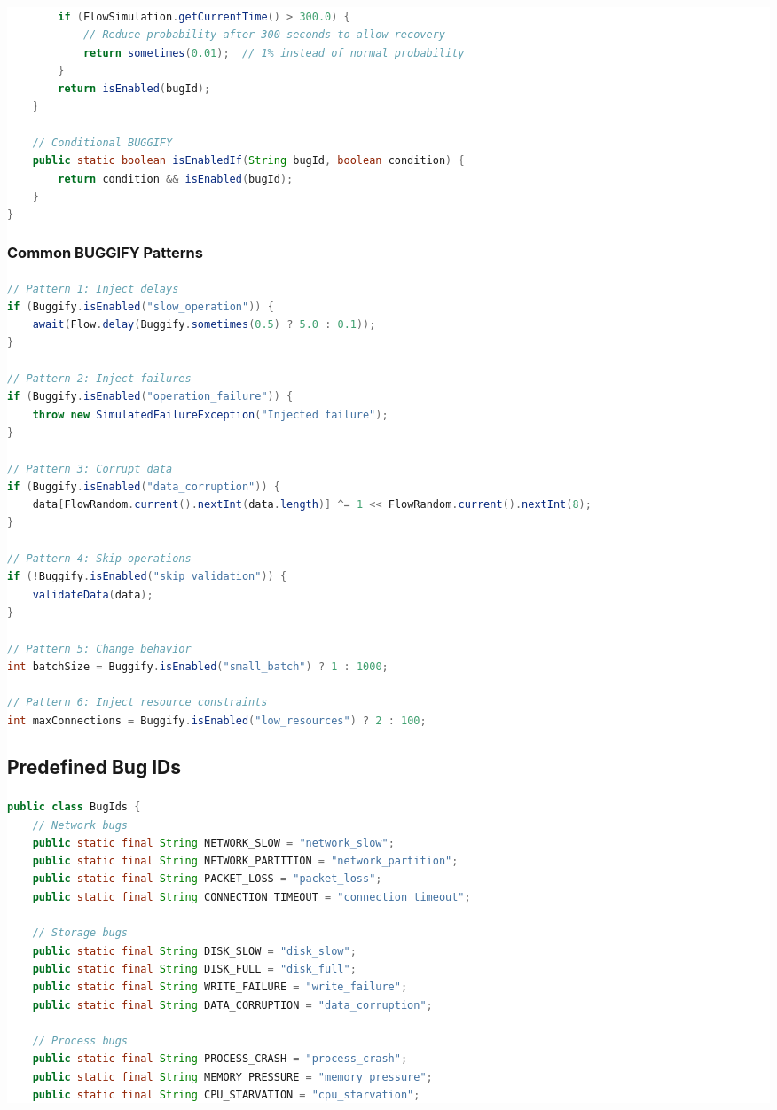 ```java
        if (FlowSimulation.getCurrentTime() > 300.0) {
            // Reduce probability after 300 seconds to allow recovery
            return sometimes(0.01);  // 1% instead of normal probability
        }
        return isEnabled(bugId);
    }
    
    // Conditional BUGGIFY
    public static boolean isEnabledIf(String bugId, boolean condition) {
        return condition && isEnabled(bugId);
    }
}
```

### Common BUGGIFY Patterns

```java
// Pattern 1: Inject delays
if (Buggify.isEnabled("slow_operation")) {
    await(Flow.delay(Buggify.sometimes(0.5) ? 5.0 : 0.1));
}

// Pattern 2: Inject failures
if (Buggify.isEnabled("operation_failure")) {
    throw new SimulatedFailureException("Injected failure");
}

// Pattern 3: Corrupt data
if (Buggify.isEnabled("data_corruption")) {
    data[FlowRandom.current().nextInt(data.length)] ^= 1 << FlowRandom.current().nextInt(8);
}

// Pattern 4: Skip operations
if (!Buggify.isEnabled("skip_validation")) {
    validateData(data);
}

// Pattern 5: Change behavior
int batchSize = Buggify.isEnabled("small_batch") ? 1 : 1000;

// Pattern 6: Inject resource constraints
int maxConnections = Buggify.isEnabled("low_resources") ? 2 : 100;
```

## Predefined Bug IDs

```java
public class BugIds {
    // Network bugs
    public static final String NETWORK_SLOW = "network_slow";
    public static final String NETWORK_PARTITION = "network_partition";
    public static final String PACKET_LOSS = "packet_loss";
    public static final String CONNECTION_TIMEOUT = "connection_timeout";
    
    // Storage bugs
    public static final String DISK_SLOW = "disk_slow";
    public static final String DISK_FULL = "disk_full";
    public static final String WRITE_FAILURE = "write_failure";
    public static final String DATA_CORRUPTION = "data_corruption";
    
    // Process bugs
    public static final String PROCESS_CRASH = "process_crash";
    public static final String MEMORY_PRESSURE = "memory_pressure";
    public static final String CPU_STARVATION = "cpu_starvation";
```
